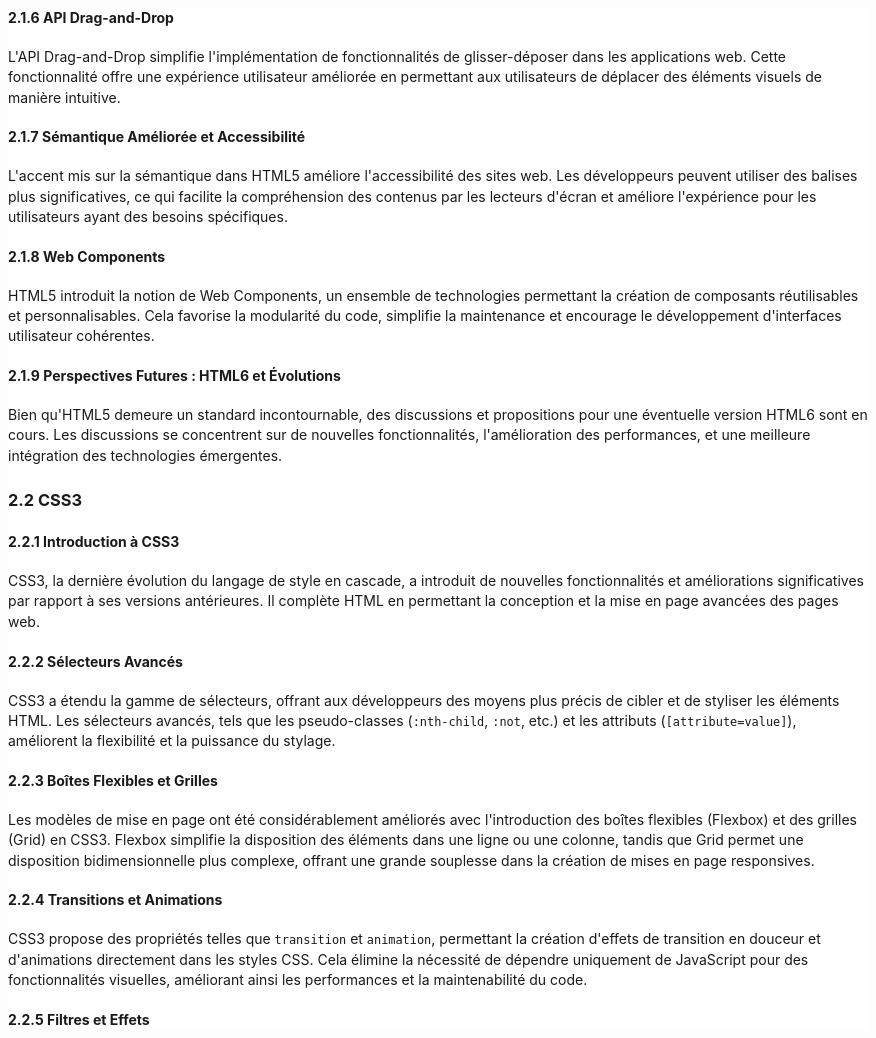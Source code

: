 #### 2.1.6 API Drag-and-Drop

L'API Drag-and-Drop simplifie l'implémentation de fonctionnalités de glisser-déposer dans les applications web. Cette fonctionnalité offre une expérience utilisateur améliorée en permettant aux utilisateurs de déplacer des éléments visuels de manière intuitive.

#### 2.1.7 Sémantique Améliorée et Accessibilité

L'accent mis sur la sémantique dans HTML5 améliore l'accessibilité des sites web. Les développeurs peuvent utiliser des balises plus significatives, ce qui facilite la compréhension des contenus par les lecteurs d'écran et améliore l'expérience pour les utilisateurs ayant des besoins spécifiques.

#### 2.1.8 Web Components

HTML5 introduit la notion de Web Components, un ensemble de technologies permettant la création de composants réutilisables et personnalisables. Cela favorise la modularité du code, simplifie la maintenance et encourage le développement d'interfaces utilisateur cohérentes.

#### 2.1.9 Perspectives Futures : HTML6 et Évolutions

Bien qu'HTML5 demeure un standard incontournable, des discussions et propositions pour une éventuelle version HTML6 sont en cours. Les discussions se concentrent sur de nouvelles fonctionnalités, l'amélioration des performances, et une meilleure intégration des technologies émergentes.

### 2.2 CSS3

#### 2.2.1 Introduction à CSS3

CSS3, la dernière évolution du langage de style en cascade, a introduit de nouvelles fonctionnalités et améliorations significatives par rapport à ses versions antérieures. Il complète HTML en permettant la conception et la mise en page avancées des pages web.

#### 2.2.2 Sélecteurs Avancés

CSS3 a étendu la gamme de sélecteurs, offrant aux développeurs des moyens plus précis de cibler et de styliser les éléments HTML. Les sélecteurs avancés, tels que les pseudo-classes (`:nth-child`, `:not`, etc.) et les attributs (`[attribute=value]`), améliorent la flexibilité et la puissance du stylage.

#### 2.2.3 Boîtes Flexibles et Grilles

Les modèles de mise en page ont été considérablement améliorés avec l'introduction des boîtes flexibles (Flexbox) et des grilles (Grid) en CSS3. Flexbox simplifie la disposition des éléments dans une ligne ou une colonne, tandis que Grid permet une disposition bidimensionnelle plus complexe, offrant une grande souplesse dans la création de mises en page responsives.

#### 2.2.4 Transitions et Animations

CSS3 propose des propriétés telles que `transition` et `animation`, permettant la création d'effets de transition en douceur et d'animations directement dans les styles CSS. Cela élimine la nécessité de dépendre uniquement de JavaScript pour des fonctionnalités visuelles, améliorant ainsi les performances et la maintenabilité du code.

#### 2.2.5 Filtres et Effets
